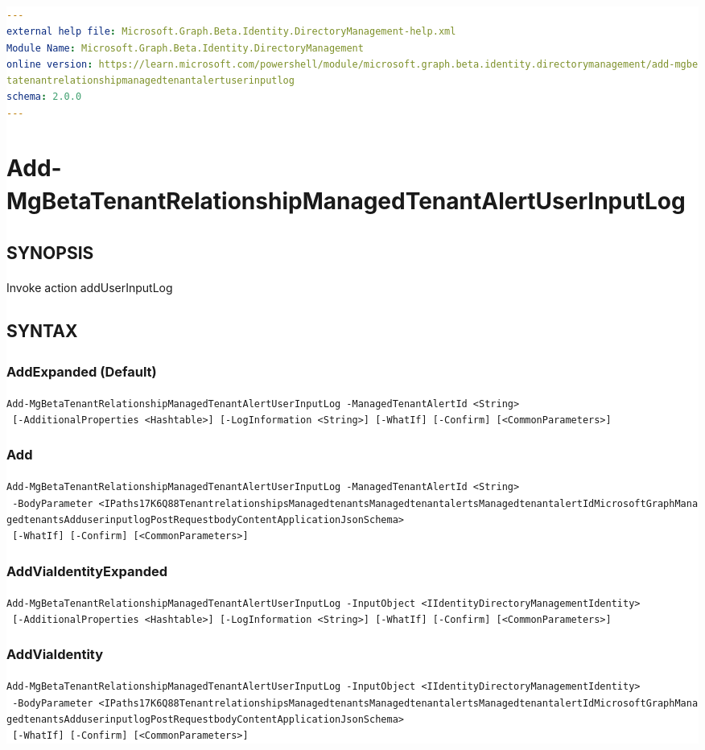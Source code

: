 ```yaml
---
external help file: Microsoft.Graph.Beta.Identity.DirectoryManagement-help.xml
Module Name: Microsoft.Graph.Beta.Identity.DirectoryManagement
online version: https://learn.microsoft.com/powershell/module/microsoft.graph.beta.identity.directorymanagement/add-mgbetatenantrelationshipmanagedtenantalertuserinputlog
schema: 2.0.0
---
```


# Add-MgBetaTenantRelationshipManagedTenantAlertUserInputLog

## SYNOPSIS
Invoke action addUserInputLog

## SYNTAX

### AddExpanded (Default)
```
Add-MgBetaTenantRelationshipManagedTenantAlertUserInputLog -ManagedTenantAlertId <String>
 [-AdditionalProperties <Hashtable>] [-LogInformation <String>] [-WhatIf] [-Confirm] [<CommonParameters>]
```

### Add
```
Add-MgBetaTenantRelationshipManagedTenantAlertUserInputLog -ManagedTenantAlertId <String>
 -BodyParameter <IPaths17K6Q88TenantrelationshipsManagedtenantsManagedtenantalertsManagedtenantalertIdMicrosoftGraphManagedtenantsAdduserinputlogPostRequestbodyContentApplicationJsonSchema>
 [-WhatIf] [-Confirm] [<CommonParameters>]
```

### AddViaIdentityExpanded
```
Add-MgBetaTenantRelationshipManagedTenantAlertUserInputLog -InputObject <IIdentityDirectoryManagementIdentity>
 [-AdditionalProperties <Hashtable>] [-LogInformation <String>] [-WhatIf] [-Confirm] [<CommonParameters>]
```

### AddViaIdentity
```
Add-MgBetaTenantRelationshipManagedTenantAlertUserInputLog -InputObject <IIdentityDirectoryManagementIdentity>
 -BodyParameter <IPaths17K6Q88TenantrelationshipsManagedtenantsManagedtenantalertsManagedtenantalertIdMicrosoftGraphManagedtenantsAdduserinputlogPostRequestbodyContentApplicationJsonSchema>
 [-WhatIf] [-Confirm] [<CommonParameters>]
```
